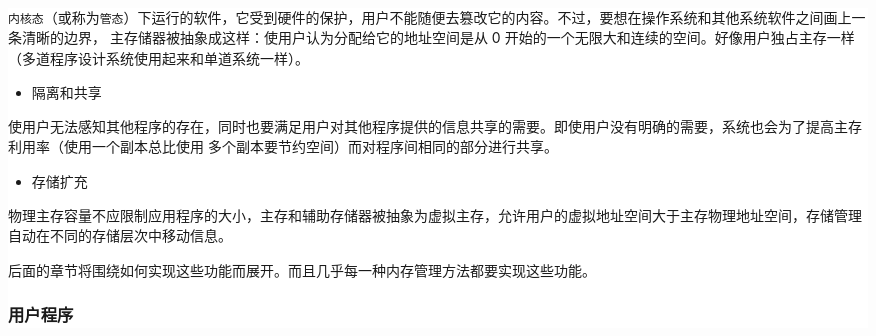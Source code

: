 ```内核态```（或称为```管态```）下运行的软件，它受到硬件的保护，用户不能随便去篡改它的内容。不过，要想在操作系统和其他系统软件之间画上一条清晰的边界，
主存储器被抽象成这样：使用户认为分配给它的地址空间是从 0 开始的一个无限大和连续的空间。好像用户独占主存一样（多道程序设计系统使用起来和单道系统一样）。

+ 隔离和共享

使用户无法感知其他程序的存在，同时也要满足用户对其他程序提供的信息共享的需要。即使用户没有明确的需要，系统也会为了提高主存利用率（使用一个副本总比使用
多个副本要节约空间）而对程序间相同的部分进行共享。

+ 存储扩充

物理主存容量不应限制应用程序的大小，主存和辅助存储器被抽象为虚拟主存，允许用户的虚拟地址空间大于主存物理地址空间，存储管理自动在不同的存储层次中移动信息。

后面的章节将围绕如何实现这些功能而展开。而且几乎每一种内存管理方法都要实现这些功能。

### 用户程序

